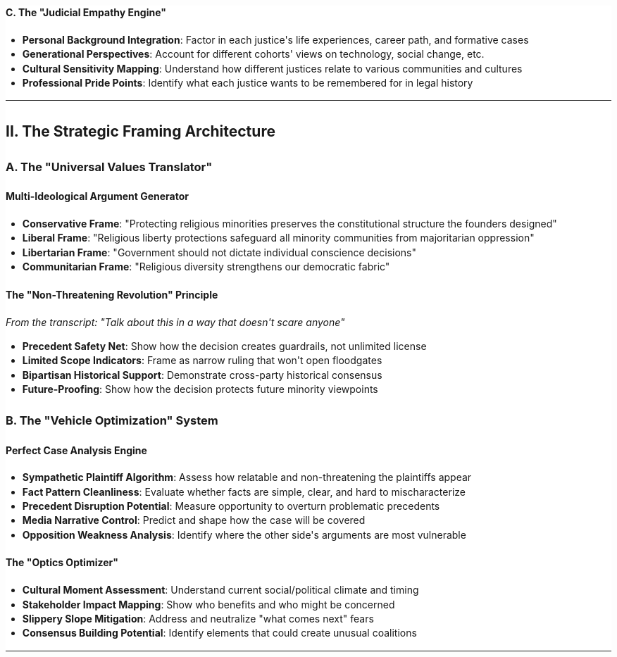 #### C. The "Judicial Empathy Engine"

- **Personal Background Integration**: Factor in each justice's life experiences, career path, and formative cases
- **Generational Perspectives**: Account for different cohorts' views on technology, social change, etc.
- **Cultural Sensitivity Mapping**: Understand how different justices relate to various communities and cultures
- **Professional Pride Points**: Identify what each justice wants to be remembered for in legal history

---

## II. The Strategic Framing Architecture

### A. The "Universal Values Translator"

#### Multi-Ideological Argument Generator

- **Conservative Frame**: "Protecting religious minorities preserves the constitutional structure the founders designed"
- **Liberal Frame**: "Religious liberty protections safeguard all minority communities from majoritarian oppression"
- **Libertarian Frame**: "Government should not dictate individual conscience decisions"
- **Communitarian Frame**: "Religious diversity strengthens our democratic fabric"

#### The "Non-Threatening Revolution" Principle

*From the transcript: "Talk about this in a way that doesn't scare anyone"*

- **Precedent Safety Net**: Show how the decision creates guardrails, not unlimited license
- **Limited Scope Indicators**: Frame as narrow ruling that won't open floodgates
- **Bipartisan Historical Support**: Demonstrate cross-party historical consensus
- **Future-Proofing**: Show how the decision protects future minority viewpoints

### B. The "Vehicle Optimization" System

#### Perfect Case Analysis Engine

- **Sympathetic Plaintiff Algorithm**: Assess how relatable and non-threatening the plaintiffs appear
- **Fact Pattern Cleanliness**: Evaluate whether facts are simple, clear, and hard to mischaracterize
- **Precedent Disruption Potential**: Measure opportunity to overturn problematic precedents
- **Media Narrative Control**: Predict and shape how the case will be covered
- **Opposition Weakness Analysis**: Identify where the other side's arguments are most vulnerable

#### The "Optics Optimizer"

- **Cultural Moment Assessment**: Understand current social/political climate and timing
- **Stakeholder Impact Mapping**: Show who benefits and who might be concerned
- **Slippery Slope Mitigation**: Address and neutralize "what comes next" fears
- **Consensus Building Potential**: Identify elements that could create unusual coalitions

---